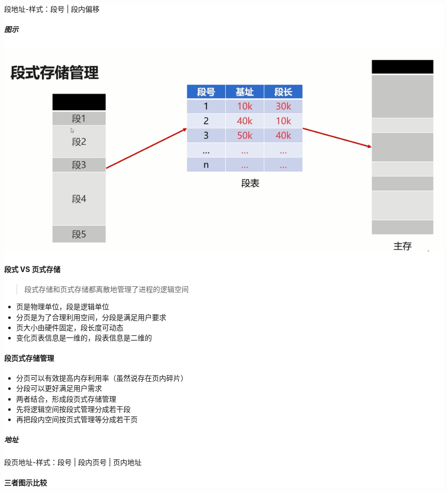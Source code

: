 段地址-样式：段号 | 段内偏移

##### 图示

![1572787009968](pics/1572787009968.png)

#### 段式 VS 页式存储

>   段式存储和页式存储都离散地管理了进程的逻辑空间

-   页是物理单位，段是逻辑单位
-   分页是为了合理利用空间，分段是满足用户要求
-   页大小由硬件固定，段长度可动态
-   变化页表信息是一维的，段表信息是二维的

#### 段页式存储管理

-   分页可以有效提高内存利用率（虽然说存在页内碎片）
-   分段可以更好满足用户需求
-   两者结合，形成段页式存储管理
-   先将逻辑空间按段式管理分成若干段
-   再把段内空间按页式管理等分成若干页

##### 地址

段页地址-样式：段号 | 段内页号 | 页内地址

#### 三者图示比较
